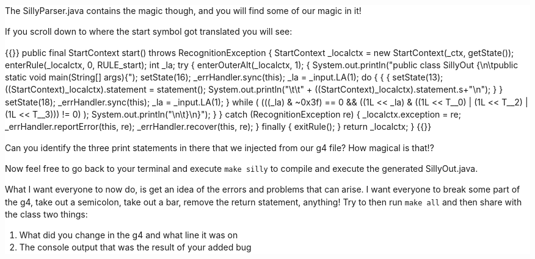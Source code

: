 The SillyParser.java contains the magic though, and you will find some of our magic in it!

If you scroll down to where the start symbol got translated you will see:

{{<highlight Java>}}
	public final StartContext start() throws RecognitionException {
		StartContext _localctx = new StartContext(_ctx, getState());
		enterRule(_localctx, 0, RULE_start);
		int _la;
		try {
			enterOuterAlt(_localctx, 1);
			{
			System.out.println("public class SillyOut {\n\tpublic static void main(String[] args){");
			setState(16); 
			_errHandler.sync(this);
			_la = _input.LA(1);
			do {
				{
				{
				setState(13);
				((StartContext)_localctx).statement = statement();
				System.out.println("\t\t" + ((StartContext)_localctx).statement.s+"\n");
				}
				}
				setState(18); 
				_errHandler.sync(this);
				_la = _input.LA(1);
			} while ( (((_la) & ~0x3f) == 0 && ((1L << _la) & ((1L << T__0) | (1L << T__2) | (1L << T__3))) != 0) );
			System.out.println("\n\t}\n}");
			}
		}
		catch (RecognitionException re) {
			_localctx.exception = re;
			_errHandler.reportError(this, re);
			_errHandler.recover(this, re);
		}
		finally {
			exitRule();
		}
		return _localctx;
	}
{{</highlight>}}

Can you identify the three print statements in there that we injected from our g4 file? How magical is that!?

Now feel free to go back to your terminal and execute `make silly` to compile and execute the generated SillyOut.java.

What I want everyone to now do, is get an idea of the errors and problems that can arise. I want everyone to break some part of the g4, take out a semicolon, take out a bar, remove the return statement, anything! Try to then run `make all` and then share with the class two things:

1. What did you change in the g4 and what line it was on
2. The console output that was the result of your added bug
